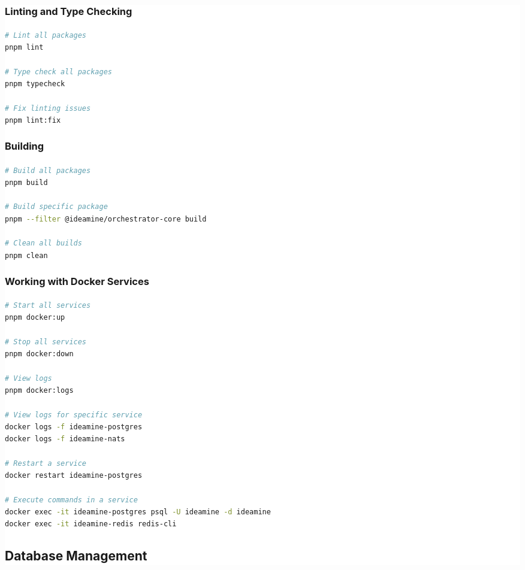 ### Linting and Type Checking

```bash
# Lint all packages
pnpm lint

# Type check all packages
pnpm typecheck

# Fix linting issues
pnpm lint:fix
```

### Building

```bash
# Build all packages
pnpm build

# Build specific package
pnpm --filter @ideamine/orchestrator-core build

# Clean all builds
pnpm clean
```

### Working with Docker Services

```bash
# Start all services
pnpm docker:up

# Stop all services
pnpm docker:down

# View logs
pnpm docker:logs

# View logs for specific service
docker logs -f ideamine-postgres
docker logs -f ideamine-nats

# Restart a service
docker restart ideamine-postgres

# Execute commands in a service
docker exec -it ideamine-postgres psql -U ideamine -d ideamine
docker exec -it ideamine-redis redis-cli
```

## Database Management
